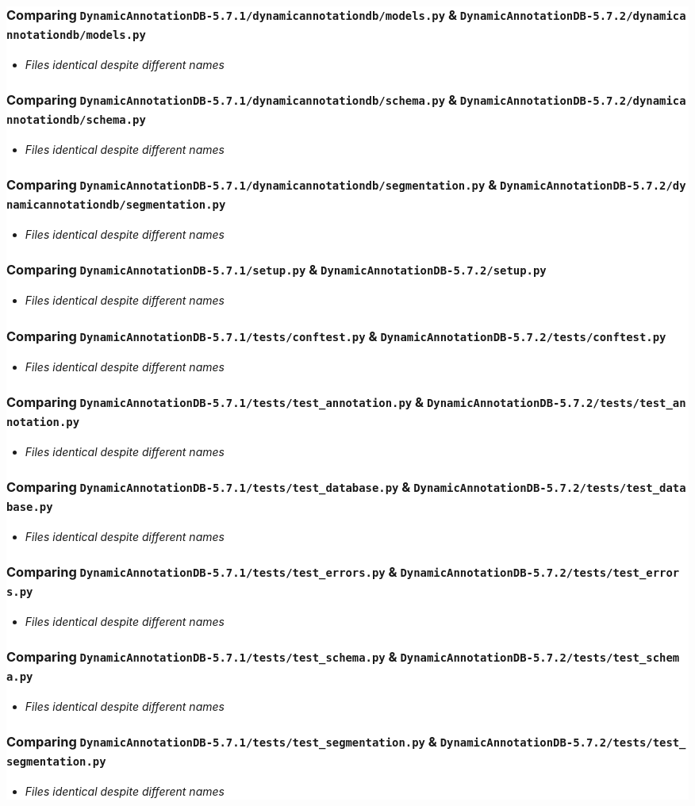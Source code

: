 ### Comparing `DynamicAnnotationDB-5.7.1/dynamicannotationdb/models.py` & `DynamicAnnotationDB-5.7.2/dynamicannotationdb/models.py`

 * *Files identical despite different names*

### Comparing `DynamicAnnotationDB-5.7.1/dynamicannotationdb/schema.py` & `DynamicAnnotationDB-5.7.2/dynamicannotationdb/schema.py`

 * *Files identical despite different names*

### Comparing `DynamicAnnotationDB-5.7.1/dynamicannotationdb/segmentation.py` & `DynamicAnnotationDB-5.7.2/dynamicannotationdb/segmentation.py`

 * *Files identical despite different names*

### Comparing `DynamicAnnotationDB-5.7.1/setup.py` & `DynamicAnnotationDB-5.7.2/setup.py`

 * *Files identical despite different names*

### Comparing `DynamicAnnotationDB-5.7.1/tests/conftest.py` & `DynamicAnnotationDB-5.7.2/tests/conftest.py`

 * *Files identical despite different names*

### Comparing `DynamicAnnotationDB-5.7.1/tests/test_annotation.py` & `DynamicAnnotationDB-5.7.2/tests/test_annotation.py`

 * *Files identical despite different names*

### Comparing `DynamicAnnotationDB-5.7.1/tests/test_database.py` & `DynamicAnnotationDB-5.7.2/tests/test_database.py`

 * *Files identical despite different names*

### Comparing `DynamicAnnotationDB-5.7.1/tests/test_errors.py` & `DynamicAnnotationDB-5.7.2/tests/test_errors.py`

 * *Files identical despite different names*

### Comparing `DynamicAnnotationDB-5.7.1/tests/test_schema.py` & `DynamicAnnotationDB-5.7.2/tests/test_schema.py`

 * *Files identical despite different names*

### Comparing `DynamicAnnotationDB-5.7.1/tests/test_segmentation.py` & `DynamicAnnotationDB-5.7.2/tests/test_segmentation.py`

 * *Files identical despite different names*

